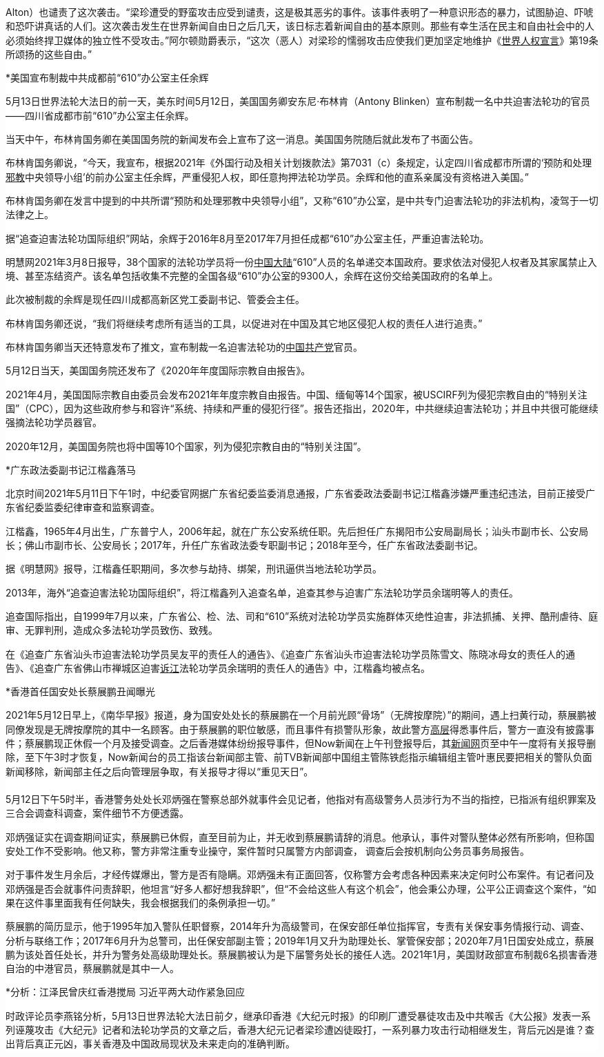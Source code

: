 Alton&#65289;也谴责了这次袭击&#12290;&#8220;梁珍遭受的野蛮攻击应受到谴责&#65292;这是极其恶劣的事件&#12290;该事件表明了一种意识形态的暴力&#65292;试图胁迫&#12289;吓唬和恐吓讲真话的人们&#12290;这次袭击发生在世界新闻自由日之后几天&#65292;该日标志着新闻自由的基本原则&#12290;那些有幸生活在民主和自由社会中的人必须始终捍卫媒体的独立性不受攻击&#12290;&#8221;阿尔顿勋爵表示&#65292;&#8220;这次&#65288;恶人&#65289;对梁珍的懦弱攻击应使我们更加坚定地维护&#12298;<span class='wp_keywordlink'><a href="https://www.bannedbook.org/forum2/topic1074.html" title="中共如何偽造《世界人權宣言》" target="_blank">世界人权宣言</a></span>&#12299;第19条所颂扬的这些自由&#12290;&#8221;</p> <p>   *美国宣布制裁中共成都前&#8220;610&#8221;办公室主任余辉</p> <p>5月13日世界法轮大法日的前一天&#65292;美东时间5月12日&#65292;美国国务卿安东尼&#183;布林肯&#65288;Antony Blinken&#65289;宣布制裁一名中共迫害法轮功的官员&#8212;&#8212;四川省成都市前&#8220;610&#8221;办公室主任余辉&#12290;</p> <p>当天中午&#65292;布林肯国务卿在美国国务院的新闻发布会上宣布了这一消息&#12290;美国国务院随后就此发布了书面公告&#12290;</p> <p>布林肯国务卿说&#65292;&#8220;今天&#65292;我宣布&#65292;根据2021年&#12298;外国行动及相关计划拨款法&#12299;第7031&#65288;c&#65289;条规定&#65292;认定四川省成都市所谓的&#8216;预防和处理<span class='wp_keywordlink'><a href="https://www.bannedbook.org/forum11/topic281.html" title="禁片：评中国共产党的邪教本质" target="_blank">邪教</a></span>中央领导小组&#8217;的前办公室主任余辉&#65292;严重侵犯人权&#65292;即任意拘押法轮功学员&#12290;余辉和他的直系亲属没有资格进入美国&#12290;&#8221;</p> <p>布林肯国务卿在发言中提到的中共所谓&#8220;预防和处理邪教中央领导小组&#8221;&#65292;又称&#8220;610&#8221;办公室&#65292;是中共专门迫害法轮功的非法机构&#65292;凌驾于一切法律之上&#12290;</p> <p>据&#8220;追查迫害法轮功国际组织&#8221;网站&#65292;余辉于2016年8月至2017年7月担任成都&#8220;610&#8221;办公室主任&#65292;严重迫害法轮功&#12290;</p> <p>   明慧网2021年3月8日报导&#65292;38个国家的法轮功学员将一份<span class='wp_keywordlink_affiliate'><a href="https://www.bannedbook.org/" title="中国" target="_blank">中国</a></span><span class='wp_keywordlink_affiliate'><a href="https://www.bannedbook.org/" title="大陆" target="_blank">大陆</a></span>&#8220;610&#8221;人员的名单递交本国政府&#12290;要求依法对侵犯人权者及其家属禁止入境&#12289;甚至冻结资产&#12290;该名单包括收集不完整的全国各级&#8220;610&#8221;办公室的9300人&#65292;余辉在这份交给美国政府的名单上&#12290;</p> <p>此次被制裁的余辉是现任四川成都高新区党工委副书记&#12289;管委会主任&#12290;</p> <p>布林肯国务卿还说&#65292;&#8220;我们将继续考虑所有适当的工具&#65292;以促进对在中国及其它地区侵犯人权的责任人进行追责&#12290;&#8221;</p>  <p>布林肯国务卿当天还特意发布了推文&#65292;宣布制裁一名迫害法轮功的<a href="https://www.bannedbook.org/bnews/tag/%e4%b8%ad%e5%9b%bd%e5%85%b1%e4%ba%a7%e5%85%9a/" class="st_tag internal_tag" rel="tag" title="标签 中国共产党 下的日志">中国共产党</a>官员&#12290;</p> <p>5月12日当天&#65292;美国国务院还发布了&#12298;2020年年度国际宗教自由报告&#12299;&#12290;</p> <p>2021年4月&#65292;美国国际宗教自由委员会发布2021年年度宗教自由报告&#12290;中国&#12289;缅甸等14个国家&#65292;被USCIRF列为侵犯宗教自由的&#8220;特别关注国&#8221;&#65288;CPC&#65289;&#65292;因为这些政府参与和容许&#8220;系统&#12289;持续和严重的侵犯行径&#8221;&#12290;报告还指出&#65292;2020年&#65292;中共继续迫害法轮功&#65307;并且中共很可能继续强摘法轮功学员器官&#12290;</p> <p>2020年12月&#65292;美国国务院也将中国等10个国家&#65292;列为侵犯宗教自由的&#8220;特别关注国&#8221;&#12290;</p> <p>   *广东政法委副书记江楷鑫落马</p> <p>北京时间2021年5月11日下午1时&#65292;中纪委官网据广东省纪委监委消息通报&#65292;广东省委政法委副书记江楷鑫涉嫌严重违纪违法&#65292;目前正接受广东省纪委监委纪律审查和监察调查&#12290;</p> <p>江楷鑫&#65292;1965年4月出生&#65292;广东普宁人&#65292;2006年起&#65292;就在广东公安系统任职&#12290;先后担任广东揭阳市公安局副局长&#65307;汕头市副市长&#12289;公安局长&#65307;佛山市副市长&#12289;公安局长&#65307;2017年&#65292;升任广东省政法委专职副书记&#65307;2018年至今&#65292;任广东省政法委副书记&#12290;</p> <p>据&#12298;明慧网&#12299;报导&#65292;江楷鑫任职期间&#65292;多次参与劫持&#12289;绑架&#65292;刑讯逼供当地法轮功学员&#12290;</p> <p>2013年&#65292;海外&#8220;追查迫害法轮功国际组织&#8221;&#65292;将江楷鑫列入追查名单&#65292;追查其参与迫害广东法轮功学员余瑞明等人的责任&#12290;</p> <p>追查国际指出&#65292;自1999年7月以来&#65292;广东省公&#12289;检&#12289;法&#12289;司和&#8220;610&#8221;系统对法轮功学员实施群体灭绝性迫害&#65292;非法抓捕&#12289;关押&#12289;酷刑虐待&#12289;庭审&#12289;无罪判刑&#65292;造成众多法轮功学员致伤&#12289;致残&#12290;</p> <p>在&#12298;追查广东省汕头市迫害法轮功学员吴友平的责任人的通告&#12299;&#12289;&#12298;追查广东省汕头市迫害法轮功学员陈雪文&#12289;陈晓冰母女的责任人的通告&#12299;&#12289;&#12298;追查广东省佛山市禅城区迫害<a href="https://www.bannedbook.org/bnews/tag/%e8%af%89%e6%b1%9f/" class="st_tag internal_tag" rel="tag" title="标签 诉江 下的日志">诉江</a>法轮功学员余瑞明的责任人的通告&#12299;中&#65292;江楷鑫均被点名&#12290;</p> <p>   *香港首任国安处长蔡展鹏丑闻曝光</p> <p>2021年5月12日早上&#65292;&#12298;南华早报&#12299;报道&#65292;身为国安处处长的蔡展鹏在一个月前光顾&#8220;骨场&#8221;&#65288;无牌按摩院&#65289;&#8221;的期间&#65292;遇上扫黄行动&#65292;蔡展鹏被同僚发现是无牌按摩院的其中一名顾客&#12290;由于蔡展鹏的职位敏感&#65292;而且事件有损警队形象&#65292;故此警方<span class='wp_keywordlink_affiliate'><a href="https://www.bannedbook.org/bnews/ccpdope/" title="中共高层内幕" target="_blank">高层</a></span>得悉事件后&#65292;警方一直没有披露事件&#65307;蔡展鹏现正休假一个月及接受调查&#12290;之后香港媒体纷纷报导事件&#65292;但Now新闻在上午刊登报导后&#65292;其<span class='wp_keywordlink_affiliate'><a href="https://www.bannedbook.org/" title="新闻网">新闻网</a></span>页至中午一度将有关报导删除&#65292;至下午3时才恢复&#65292;Now新闻台的员工指该台新闻部主管&#12289;前TVB新闻部中国组主管陈铁彪指示编辑组主管叶惠民要把相关的警队负面新闻移除&#65292;新闻部主任之后向管理层争取&#65292;有关报导才得以&#8220;重见天日&#8221;&#12290;<br />&nbsp;<br />5月12日下午5时半&#65292;香港警务处处长邓炳强在警察总部外就事件会见记者&#65292;他指对有高级警务人员涉行为不当的指控&#65292;已指派有组织罪案及三合会调查科调查&#65292;案件细节不方便透露&#12290;</p> <p>   邓炳强证实在调查期间证实&#65292;蔡展鹏已休假&#65292;直至目前为止&#65292;并无收到蔡展鹏请辞的消息&#12290;他承认&#65292;事件对警队整体必然有所影响&#65292;但称国安处工作不受影响&#12290;他又称&#65292;警方非常注重专业操守&#65292;案件暂时只属警方内部调查&#65292; 调查后会按机制向公务员事务局报告&#12290;</p> <p>对于事件发生月余后&#65292;才经传媒爆出&#65292;警方是否有隐瞒&#12290;邓炳强未有正面回答&#65292;仅称警方会考虑各种因素来决定何时公布案件&#12290;有记者问及邓炳强是否会就事件问责辞职&#65292;他坦言&#8220;好多人都好想我辞职&#8221;&#65292;但&#8220;不会给这些人有这个机会&#8221;&#65292;他会秉公办理&#65292;公平公正调查这个案件&#65292;&#8220;如果在这件事里面我有任何缺失&#65292;我会根据我们的条例承担一切&#12290;&#8221;</p> <p>蔡展鹏的简历显示&#65292;他于1995年加入警队任职督察&#65292;2014年升为高级警司&#65292;在保安部任单位指挥官&#65292;专责有关保安事务情报行动&#12289;调查&#12289;分析与联络工作&#65307;2017年6月升为总警司&#65292;出任保安部副主管&#65307;2019年1月又升为助理处长&#12289;掌管保安部&#65307;2020年7月1日国安处成立&#65292;蔡展鹏为该处首任处长&#65292;并升为警务处高级助理处长&#12290;蔡展鹏被认为是下届警务处长的接任人选&#12290;2021年1月&#65292;美国财政部宣布制裁6名损害香港自治的中港官员&#65292;蔡展鹏就是其中一人&#12290;</p>  <p>   *分析&#65306;江泽民曾庆红香港搅局 习近平两大动作紧急回应 </p> <p>时政评论员李燕铭分析&#65292;5月13日世界法轮大法日前夕&#65292;继承印香港&#12298;大纪元时报&#12299;的印刷厂遭受暴徒攻击及中共喉舌&#12298;大公报&#12299;发表一系列诬蔑攻击&#12298;大纪元&#12299;记者和法轮功学员的文章之后&#65292;香港大纪元记者梁珍遭凶徒殴打&#65292;一系列暴力攻击行动相继发生&#65292;背后元凶是谁&#65311;查出背后真正元凶&#65292;事关香港及中国政局现状及未来走向的准确判断&#12290;</p>
